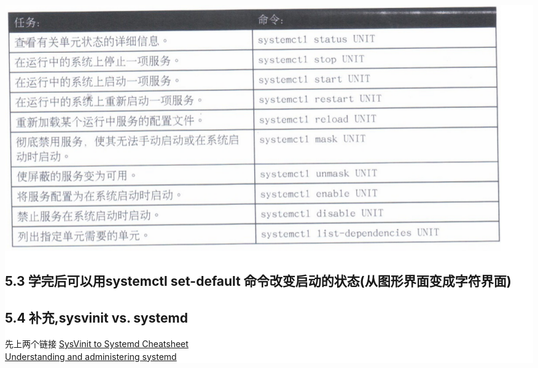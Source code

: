 ![](res/systemctl_summary2.png)


## 5.3 学完后可以用systemctl set-default 命令改变启动的状态(从图形界面变成字符界面)

## 5.4 补充,sysvinit vs. systemd

先上两个链接
[SysVinit to Systemd Cheatsheet](https://fedoraproject.org/wiki/SysVinit_to_Systemd_Cheatsheet)<br>
[Understanding and administering systemd](https://docs.fedoraproject.org/en-US/quick-docs/understanding-and-administering-systemd/)<br>
